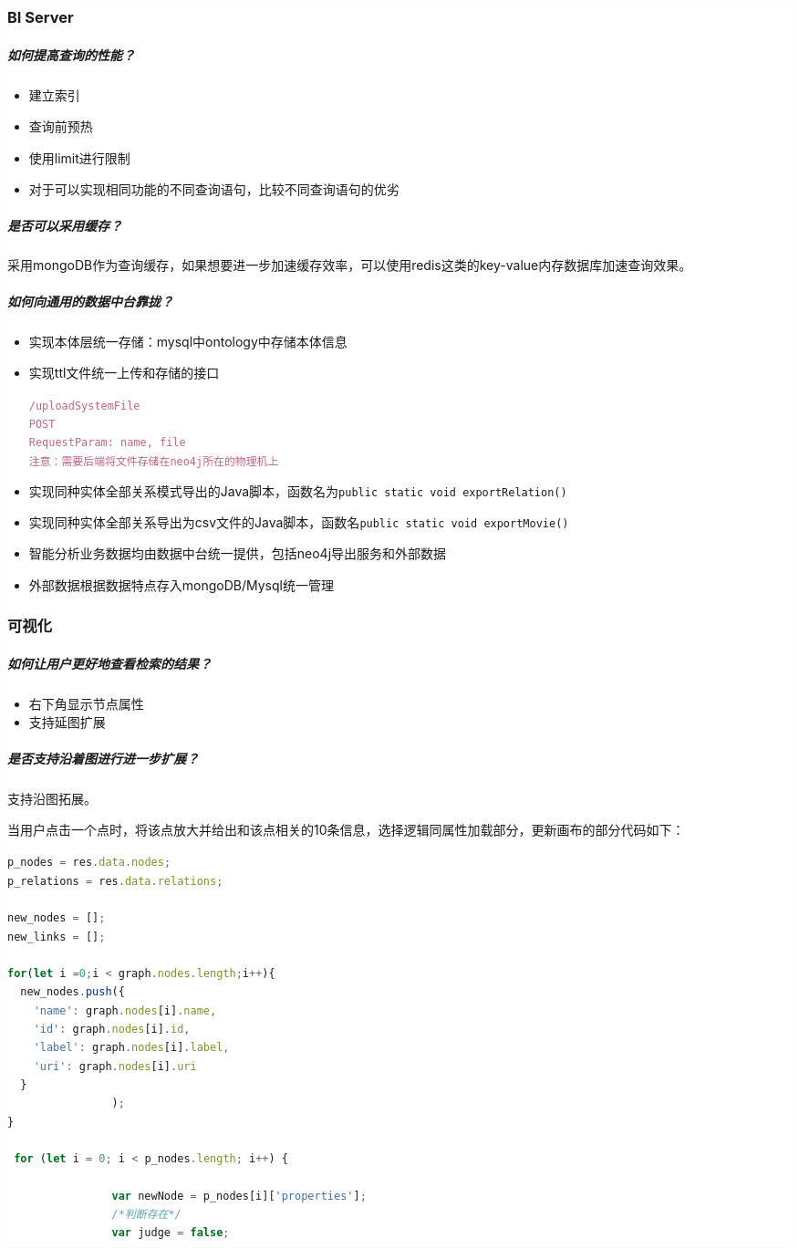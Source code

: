 ### BI Server

##### 如何提⾼查询的性能？

- 建立索引

- 查询前预热

- 使用limit进行限制

- 对于可以实现相同功能的不同查询语句，比较不同查询语句的优劣

##### 是否可以采⽤缓存？

采用mongoDB作为查询缓存，如果想要进一步加速缓存效率，可以使用redis这类的key-value内存数据库加速查询效果。

##### 如何向通用的数据中台靠拢？

- 实现本体层统一存储：mysql中ontology中存储本体信息

- 实现ttl文件统一上传和存储的接口

  ```js
  /uploadSystemFile
  POST
  RequestParam: name, file
  注意：需要后端将文件存储在neo4j所在的物理机上
  ```

- 实现同种实体全部关系模式导出的Java脚本，函数名为```public static void exportRelation()```

- 实现同种实体全部关系导出为csv文件的Java脚本，函数名```public static void exportMovie()```

- 智能分析业务数据均由数据中台统一提供，包括neo4j导出服务和外部数据
- 外部数据根据数据特点存入mongoDB/Mysql统一管理

### 可视化

##### 如何让⽤户更好地查看检索的结果？

- 右下角显示节点属性
- 支持延图扩展

##### 是否⽀持沿着图进⾏进⼀步扩展？

支持沿图拓展。

当用户点击一个点时，将该点放大并给出和该点相关的10条信息，选择逻辑同属性加载部分，更新画布的部分代码如下：

```javascript
p_nodes = res.data.nodes;
p_relations = res.data.relations;

new_nodes = [];
new_links = [];

for(let i =0;i < graph.nodes.length;i++){
  new_nodes.push({
    'name': graph.nodes[i].name,
    'id': graph.nodes[i].id,
    'label': graph.nodes[i].label,
    'uri': graph.nodes[i].uri
  }
                );
}

 for (let i = 0; i < p_nodes.length; i++) {

                var newNode = p_nodes[i]['properties'];
                /*判断存在*/
                var judge = false;
```